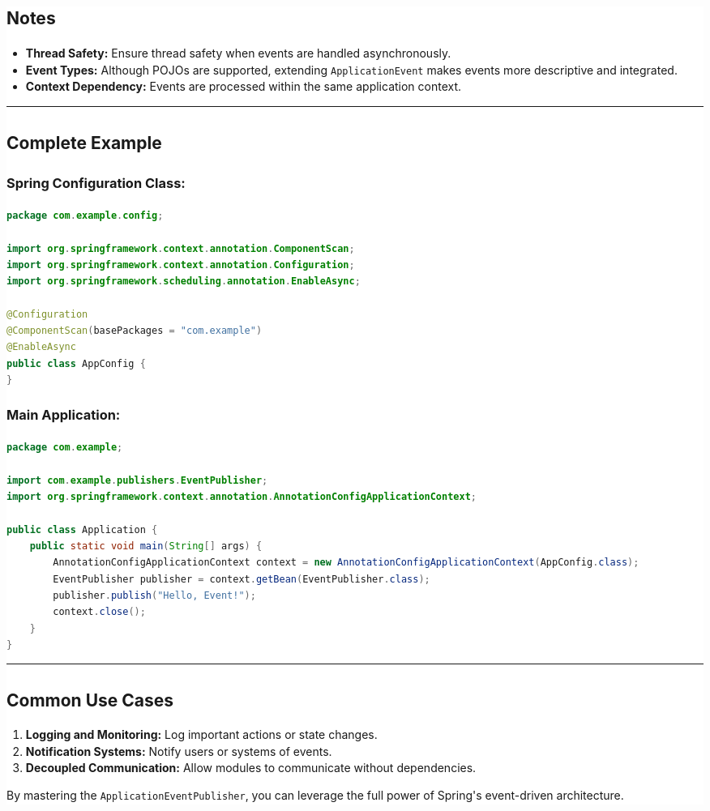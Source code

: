 
## Notes
- **Thread Safety:** Ensure thread safety when events are handled asynchronously.
- **Event Types:** Although POJOs are supported, extending `ApplicationEvent` makes events more descriptive and integrated.
- **Context Dependency:** Events are processed within the same application context.

---

## Complete Example

### Spring Configuration Class:
```java
package com.example.config;

import org.springframework.context.annotation.ComponentScan;
import org.springframework.context.annotation.Configuration;
import org.springframework.scheduling.annotation.EnableAsync;

@Configuration
@ComponentScan(basePackages = "com.example")
@EnableAsync
public class AppConfig {
}
```

### Main Application:
```java
package com.example;

import com.example.publishers.EventPublisher;
import org.springframework.context.annotation.AnnotationConfigApplicationContext;

public class Application {
    public static void main(String[] args) {
        AnnotationConfigApplicationContext context = new AnnotationConfigApplicationContext(AppConfig.class);
        EventPublisher publisher = context.getBean(EventPublisher.class);
        publisher.publish("Hello, Event!");
        context.close();
    }
}
```

---

## Common Use Cases
1. **Logging and Monitoring:** Log important actions or state changes.
2. **Notification Systems:** Notify users or systems of events.
3. **Decoupled Communication:** Allow modules to communicate without dependencies.

By mastering the `ApplicationEventPublisher`, you can leverage the full power of Spring's event-driven architecture.
